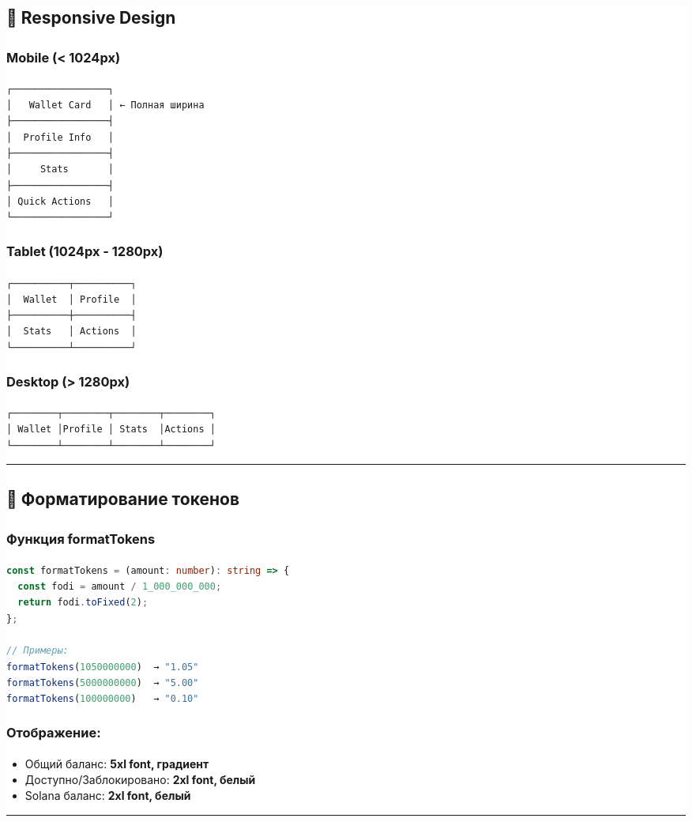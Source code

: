 ## 📱 Responsive Design

### Mobile (< 1024px)
```
┌─────────────────┐
│   Wallet Card   │ ← Полная ширина
├─────────────────┤
│  Profile Info   │
├─────────────────┤
│     Stats       │
├─────────────────┤
│ Quick Actions   │
└─────────────────┘
```

### Tablet (1024px - 1280px)
```
┌──────────┬──────────┐
│  Wallet  │ Profile  │
├──────────┼──────────┤
│  Stats   │ Actions  │
└──────────┴──────────┘
```

### Desktop (> 1280px)
```
┌────────┬────────┬────────┬────────┐
│ Wallet │Profile │ Stats  │Actions │
└────────┴────────┴────────┴────────┘
```

---

## 🔄 Форматирование токенов

### Функция formatTokens
```typescript
const formatTokens = (amount: number): string => {
  const fodi = amount / 1_000_000_000;
  return fodi.toFixed(2);
};

// Примеры:
formatTokens(1050000000)  → "1.05"
formatTokens(5000000000)  → "5.00"
formatTokens(100000000)   → "0.10"
```

### Отображение:
- Общий баланс: **5xl font, градиент**
- Доступно/Заблокировано: **2xl font, белый**
- Solana баланс: **2xl font, белый**

---